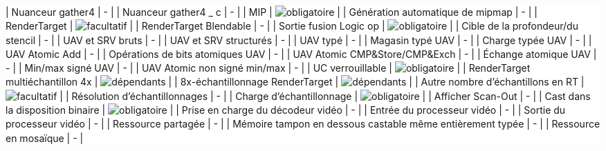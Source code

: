 | Nuanceur gather4 | \- |
| Nuanceur gather4 \_ c | \- |
| MIP | ![obligatoire](images/letter-r.jpg) |
| Génération automatique de mipmap | \- |
| RenderTarget | ![facultatif](images/letter-o.jpg) |
| RenderTarget Blendable | \- |
| Sortie fusion Logic op | ![obligatoire](images/letter-r.jpg) |
| Cible de la profondeur/du stencil | \- |
| UAV et SRV bruts | \- |
| UAV et SRV structurés | \- |
| UAV typé | \- |
| Magasin typé UAV | \- |
| Charge typée UAV | \- |
| UAV Atomic Add | \- |
| Opérations de bits atomiques UAV | \- |
| UAV Atomic CMP&Store/CMP&Exch | \- |
| Échange atomique UAV | \- |
| Min/max signé UAV | \- |
| UAV Atomic non signé min/max | \- |
| UC verrouillable | ![obligatoire](images/letter-r.jpg) |
| RenderTarget multiéchantillon 4x | ![dépendants](images/letter-d.jpg) |
| 8x-échantillonnage RenderTarget | ![dépendants](images/letter-d.jpg) |
| Autre nombre d’échantillons en RT | ![facultatif](images/letter-o.jpg) |
| Résolution d’échantillonnages | \- |
| Charge d’échantillonnage | ![obligatoire](images/letter-r.jpg) |
| Afficher Scan-Out | \- |
| Cast dans la disposition binaire | ![obligatoire](images/letter-r.jpg) |
| Prise en charge du décodeur vidéo | \- |
| Entrée du processeur vidéo | \- |
| Sortie du processeur vidéo | \- |
| Ressource partagée | \- |
| Mémoire tampon en dessous castable même entièrement typée | \- |
| Ressource en mosaïque | \- |
